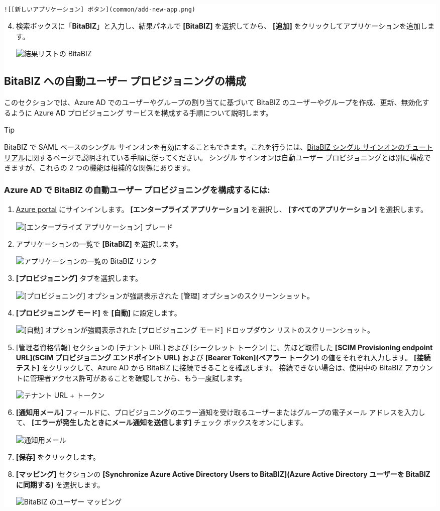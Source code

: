     ![[新しいアプリケーション] ボタン](common/add-new-app.png)

4. 検索ボックスに「**BitaBIZ**」と入力し、結果パネルで **[BitaBIZ]** を選択してから、 **[追加]** をクリックしてアプリケーションを追加します。

    ![結果リストの BitaBIZ](common/search-new-app.png)

## <a name="configuring-automatic-user-provisioning-to-bitabiz"></a>BitaBIZ への自動ユーザー プロビジョニングの構成 

このセクションでは、Azure AD でのユーザーやグループの割り当てに基づいて BitaBIZ のユーザーやグループを作成、更新、無効化するように Azure AD プロビジョニング サービスを構成する手順について説明します。

> [!TIP]
> BitaBIZ で SAML ベースのシングル サインオンを有効にすることもできます。これを行うには、[BitaBIZ シングル サインオンのチュートリアル](BitaBIZ-tutorial.md)に関するページで説明されている手順に従ってください。 シングル サインオンは自動ユーザー プロビジョニングとは別に構成できますが、これらの 2 つの機能は相補的な関係にあります。

### <a name="to-configure-automatic-user-provisioning-for-bitabiz-in-azure-ad"></a>Azure AD で BitaBIZ の自動ユーザー プロビジョニングを構成するには:

1. [Azure portal](https://portal.azure.com) にサインインします。 **[エンタープライズ アプリケーション]** を選択し、 **[すべてのアプリケーション]** を選択します。

    ![[エンタープライズ アプリケーション] ブレード](common/enterprise-applications.png)

2. アプリケーションの一覧で **[BitaBIZ]** を選択します。

    ![アプリケーションの一覧の BitaBIZ リンク](common/all-applications.png)

3. **[プロビジョニング]** タブを選択します。

    ![[プロビジョニング] オプションが強調表示された [管理] オプションのスクリーンショット。](common/provisioning.png)

4. **[プロビジョニング モード]** を **[自動]** に設定します。

    ![[自動] オプションが強調表示された [プロビジョニング モード] ドロップダウン リストのスクリーンショット。](common/provisioning-automatic.png)

5. [管理者資格情報] セクションの [テナント URL] および [シークレット トークン] に、先ほど取得した **[SCIM Provisioning endpoint URL]\(SCIM プロビジョニング エンドポイント URL\)** および **[Bearer Token]\(ベアラー トークン\)** の値をそれぞれ入力します。 **[接続テスト]** をクリックして、Azure AD から BitaBIZ に接続できることを確認します。 接続できない場合は、使用中の BitaBIZ アカウントに管理者アクセス許可があることを確認してから、もう一度試します。

    ![テナント URL + トークン](common/provisioning-testconnection-tenanturltoken.png)

6. **[通知用メール]** フィールドに、プロビジョニングのエラー通知を受け取るユーザーまたはグループの電子メール アドレスを入力して、 **[エラーが発生したときにメール通知を送信します]** チェック ボックスをオンにします。

    ![通知用メール](common/provisioning-notification-email.png)

7. **[保存]** をクリックします。

8. **[マッピング]** セクションの **[Synchronize Azure Active Directory Users to BitaBIZ]\(Azure Active Directory ユーザーを BitaBIZ に同期する\)** を選択します。

    ![BitaBIZ のユーザー マッピング](media/bitabiz-provisioning-tutorial/usermapping.png)
